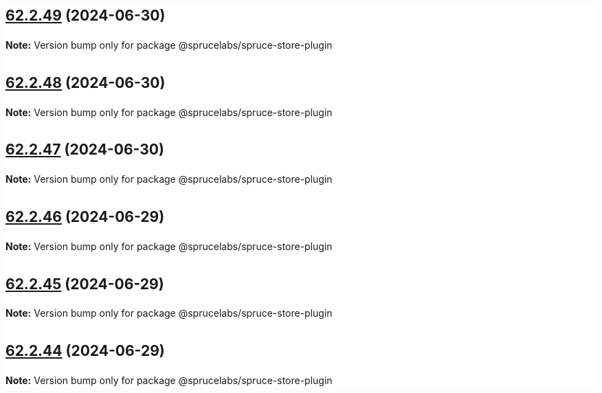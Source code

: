 

## [62.2.49](https://github.com/sprucelabsai-community/spruce-features-workspace/compare/v62.2.48...v62.2.49) (2024-06-30)

**Note:** Version bump only for package @sprucelabs/spruce-store-plugin





## [62.2.48](https://github.com/sprucelabsai-community/spruce-features-workspace/compare/v62.2.47...v62.2.48) (2024-06-30)

**Note:** Version bump only for package @sprucelabs/spruce-store-plugin





## [62.2.47](https://github.com/sprucelabsai-community/spruce-features-workspace/compare/v62.2.46...v62.2.47) (2024-06-30)

**Note:** Version bump only for package @sprucelabs/spruce-store-plugin





## [62.2.46](https://github.com/sprucelabsai-community/spruce-features-workspace/compare/v62.2.45...v62.2.46) (2024-06-29)

**Note:** Version bump only for package @sprucelabs/spruce-store-plugin





## [62.2.45](https://github.com/sprucelabsai-community/spruce-features-workspace/compare/v62.2.44...v62.2.45) (2024-06-29)

**Note:** Version bump only for package @sprucelabs/spruce-store-plugin





## [62.2.44](https://github.com/sprucelabsai-community/spruce-features-workspace/compare/v62.2.43...v62.2.44) (2024-06-29)

**Note:** Version bump only for package @sprucelabs/spruce-store-plugin



